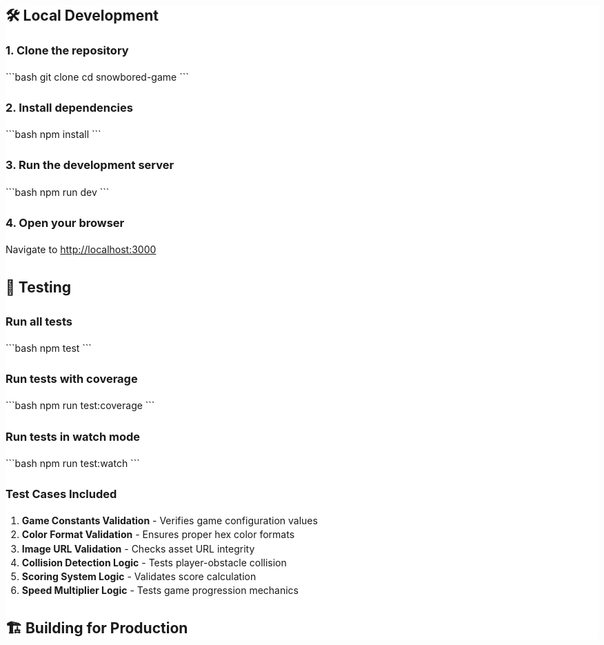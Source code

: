 ## 🛠️ Local Development

### 1. Clone the repository
\`\`\`bash
git clone <your-repo-url>
cd snowbored-game
\`\`\`

### 2. Install dependencies
\`\`\`bash
npm install
\`\`\`

### 3. Run the development server
\`\`\`bash
npm run dev
\`\`\`

### 4. Open your browser
Navigate to [http://localhost:3000](http://localhost:3000)

## 🧪 Testing

### Run all tests
\`\`\`bash
npm test
\`\`\`

### Run tests with coverage
\`\`\`bash
npm run test:coverage
\`\`\`

### Run tests in watch mode
\`\`\`bash
npm run test:watch
\`\`\`

### Test Cases Included
1. **Game Constants Validation** - Verifies game configuration values
2. **Color Format Validation** - Ensures proper hex color formats
3. **Image URL Validation** - Checks asset URL integrity
4. **Collision Detection Logic** - Tests player-obstacle collision
5. **Scoring System Logic** - Validates score calculation
6. **Speed Multiplier Logic** - Tests game progression mechanics

## 🏗️ Building for Production
